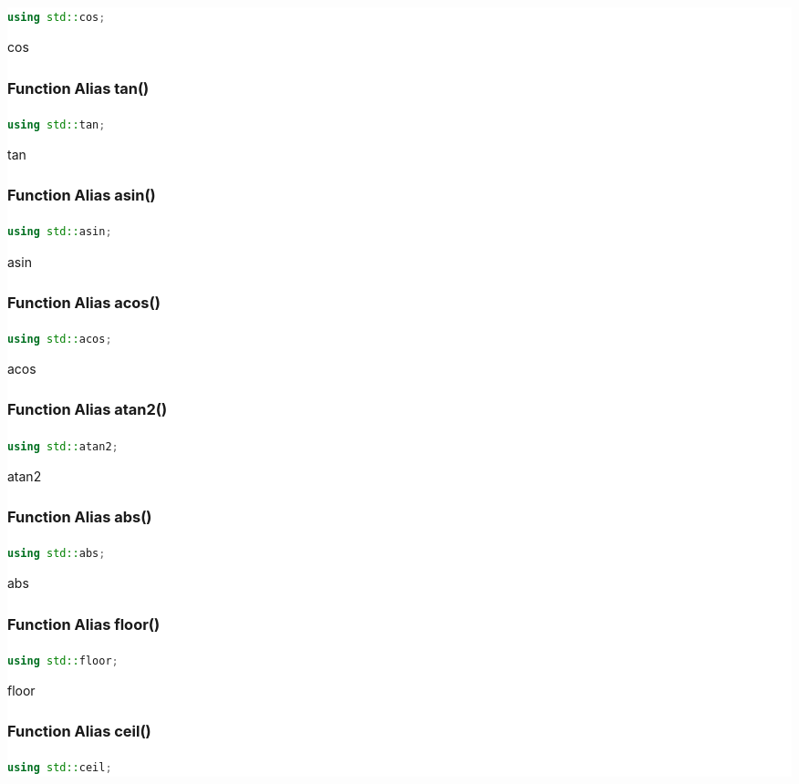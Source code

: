 ~~~ .cpp
using std::cos;
~~~

cos

### Function Alias tan()

~~~ .cpp
using std::tan;
~~~

tan

### Function Alias asin()

~~~ .cpp
using std::asin;
~~~

asin

### Function Alias acos()

~~~ .cpp
using std::acos;
~~~

acos

### Function Alias atan2()

~~~ .cpp
using std::atan2;
~~~

atan2

### Function Alias abs()

~~~ .cpp
using std::abs;
~~~

abs

### Function Alias floor()

~~~ .cpp
using std::floor;
~~~

floor

### Function Alias ceil()

~~~ .cpp
using std::ceil;
~~~
